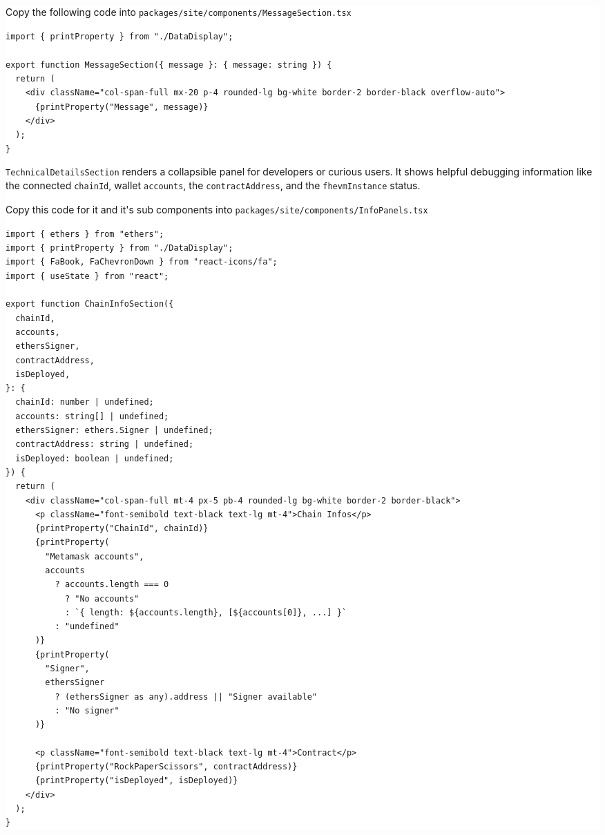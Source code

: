 Copy the following code into `packages/site/components/MessageSection.tsx`

```typescript:hello-fhevm-client/packages/site/components/MessageSection.tsx
import { printProperty } from "./DataDisplay";

export function MessageSection({ message }: { message: string }) {
  return (
    <div className="col-span-full mx-20 p-4 rounded-lg bg-white border-2 border-black overflow-auto">
      {printProperty("Message", message)}
    </div>
  );
}
```

`TechnicalDetailsSection` renders a collapsible panel for developers or curious users. It shows helpful debugging information like the connected `chainId`, wallet `accounts`, the `contractAddress`, and the `fhevmInstance` status.

Copy this code for it and it's sub components into `packages/site/components/InfoPanels.tsx`

```typescript:hello-fhevm-client/packages/site/components/InfoPanels.tsx
import { ethers } from "ethers";
import { printProperty } from "./DataDisplay";
import { FaBook, FaChevronDown } from "react-icons/fa";
import { useState } from "react";

export function ChainInfoSection({
  chainId,
  accounts,
  ethersSigner,
  contractAddress,
  isDeployed,
}: {
  chainId: number | undefined;
  accounts: string[] | undefined;
  ethersSigner: ethers.Signer | undefined;
  contractAddress: string | undefined;
  isDeployed: boolean | undefined;
}) {
  return (
    <div className="col-span-full mt-4 px-5 pb-4 rounded-lg bg-white border-2 border-black">
      <p className="font-semibold text-black text-lg mt-4">Chain Infos</p>
      {printProperty("ChainId", chainId)}
      {printProperty(
        "Metamask accounts",
        accounts
          ? accounts.length === 0
            ? "No accounts"
            : `{ length: ${accounts.length}, [${accounts[0]}, ...] }`
          : "undefined"
      )}
      {printProperty(
        "Signer",
        ethersSigner
          ? (ethersSigner as any).address || "Signer available"
          : "No signer"
      )}

      <p className="font-semibold text-black text-lg mt-4">Contract</p>
      {printProperty("RockPaperScissors", contractAddress)}
      {printProperty("isDeployed", isDeployed)}
    </div>
  );
}

```